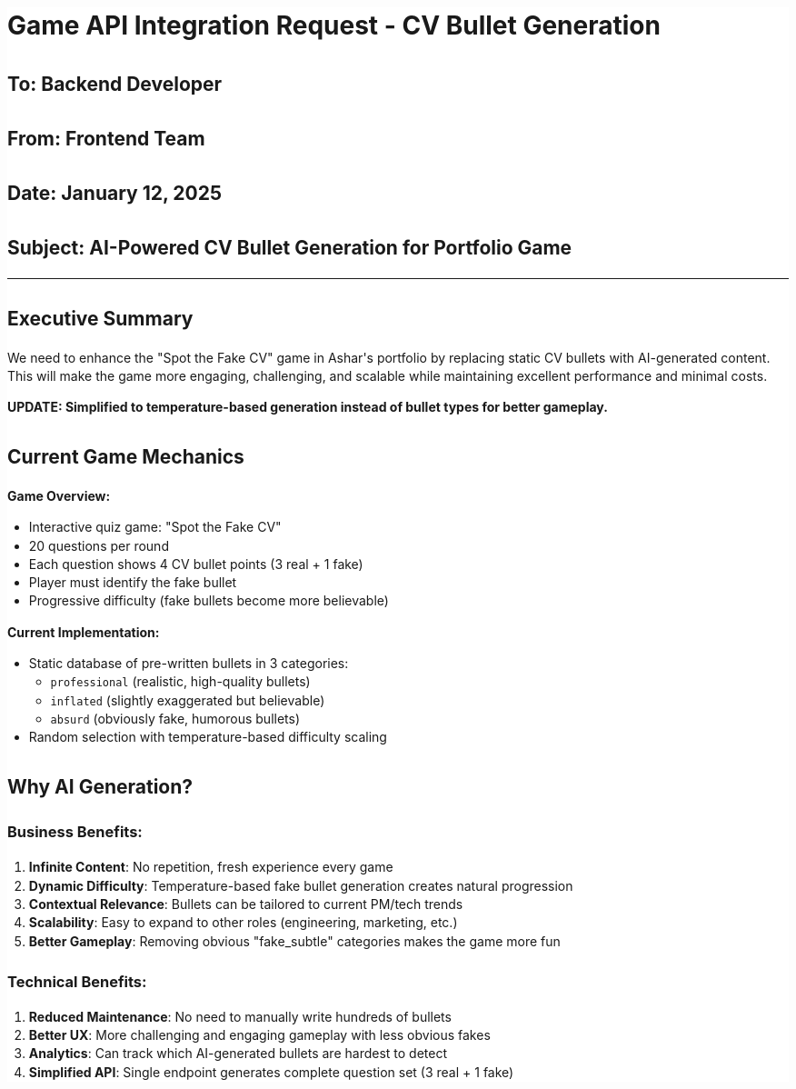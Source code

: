 # Game API Integration Request - CV Bullet Generation

## To: Backend Developer
## From: Frontend Team
## Date: January 12, 2025
## Subject: AI-Powered CV Bullet Generation for Portfolio Game

---

## Executive Summary

We need to enhance the "Spot the Fake CV" game in Ashar's portfolio by replacing static CV bullets with AI-generated content. This will make the game more engaging, challenging, and scalable while maintaining excellent performance and minimal costs.

**UPDATE: Simplified to temperature-based generation instead of bullet types for better gameplay.**

## Current Game Mechanics

**Game Overview:**
- Interactive quiz game: "Spot the Fake CV"
- 20 questions per round
- Each question shows 4 CV bullet points (3 real + 1 fake)
- Player must identify the fake bullet
- Progressive difficulty (fake bullets become more believable)

**Current Implementation:**
- Static database of pre-written bullets in 3 categories:
  - `professional` (realistic, high-quality bullets)
  - `inflated` (slightly exaggerated but believable)
  - `absurd` (obviously fake, humorous bullets)
- Random selection with temperature-based difficulty scaling

## Why AI Generation?

### Business Benefits:
1. **Infinite Content**: No repetition, fresh experience every game
2. **Dynamic Difficulty**: Temperature-based fake bullet generation creates natural progression
3. **Contextual Relevance**: Bullets can be tailored to current PM/tech trends
4. **Scalability**: Easy to expand to other roles (engineering, marketing, etc.)
5. **Better Gameplay**: Removing obvious "fake_subtle" categories makes the game more fun

### Technical Benefits:
1. **Reduced Maintenance**: No need to manually write hundreds of bullets
2. **Better UX**: More challenging and engaging gameplay with less obvious fakes
3. **Analytics**: Can track which AI-generated bullets are hardest to detect
4. **Simplified API**: Single endpoint generates complete question set (3 real + 1 fake)
